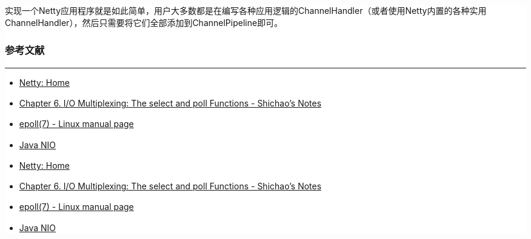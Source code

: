实现一个Netty应用程序就是如此简单，用户大多数都是在编写各种应用逻辑的ChannelHandler（或者使用Netty内置的各种实用ChannelHandler），然后只需要将它们全部添加到ChannelPipeline即可。

### [](https://sylvanassun.github.io/2017/11/30/2017-11-30-netty_introduction/?hmsr=toutiao.io&utm_medium=toutiao.io&utm_source=toutiao.io#%E5%8F%82%E8%80%83%E6%96%87%E7%8C%AE "参考文献")参考文献

* * *

*   [Netty: Home](https://netty.io/)

*   [Chapter 6\. I/O Multiplexing: The select and poll Functions - Shichao’s Notes](https://notes.shichao.io/unp/ch6/#io-multiplexing-model)

*   [epoll(7) - Linux manual page](http://man7.org/linux/man-pages/man7/epoll.7.html)

*   [Java NIO](http://tutorials.jenkov.com/java-nio/)



*   [Netty: Home](https://netty.io/)

*   [Chapter 6\. I/O Multiplexing: The select and poll Functions - Shichao’s Notes](https://notes.shichao.io/unp/ch6/#io-multiplexing-model)

*   [epoll(7) - Linux manual page](http://man7.org/linux/man-pages/man7/epoll.7.html)

*   [Java NIO](http://tutorials.jenkov.com/java-nio/)


